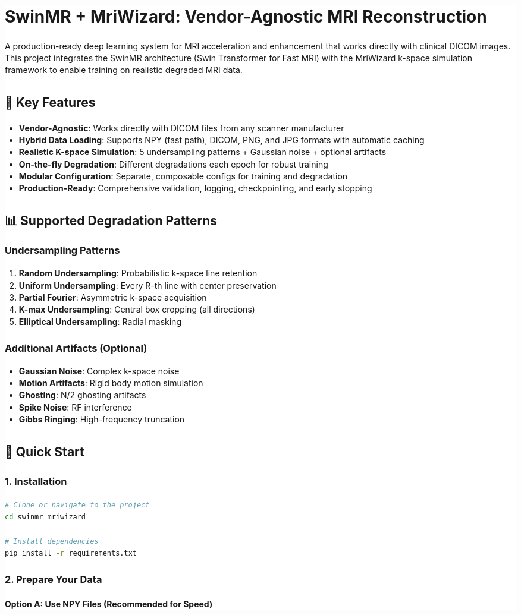# SwinMR + MriWizard: Vendor-Agnostic MRI Reconstruction

A production-ready deep learning system for MRI acceleration and enhancement that works directly with clinical DICOM images. This project integrates the SwinMR architecture (Swin Transformer for Fast MRI) with the MriWizard k-space simulation framework to enable training on realistic degraded MRI data.

## 🎯 Key Features

- **Vendor-Agnostic**: Works directly with DICOM files from any scanner manufacturer
- **Hybrid Data Loading**: Supports NPY (fast path), DICOM, PNG, and JPG formats with automatic caching
- **Realistic K-space Simulation**: 5 undersampling patterns + Gaussian noise + optional artifacts
- **On-the-fly Degradation**: Different degradations each epoch for robust training
- **Modular Configuration**: Separate, composable configs for training and degradation
- **Production-Ready**: Comprehensive validation, logging, checkpointing, and early stopping

## 📊 Supported Degradation Patterns

### Undersampling Patterns
1. **Random Undersampling**: Probabilistic k-space line retention
2. **Uniform Undersampling**: Every R-th line with center preservation
3. **Partial Fourier**: Asymmetric k-space acquisition
4. **K-max Undersampling**: Central box cropping (all directions)
5. **Elliptical Undersampling**: Radial masking

### Additional Artifacts (Optional)
- **Gaussian Noise**: Complex k-space noise
- **Motion Artifacts**: Rigid body motion simulation
- **Ghosting**: N/2 ghosting artifacts
- **Spike Noise**: RF interference
- **Gibbs Ringing**: High-frequency truncation

## 🚀 Quick Start

### 1. Installation

```bash
# Clone or navigate to the project
cd swinmr_mriwizard

# Install dependencies
pip install -r requirements.txt
```

### 2. Prepare Your Data

#### Option A: Use NPY Files (Recommended for Speed)
